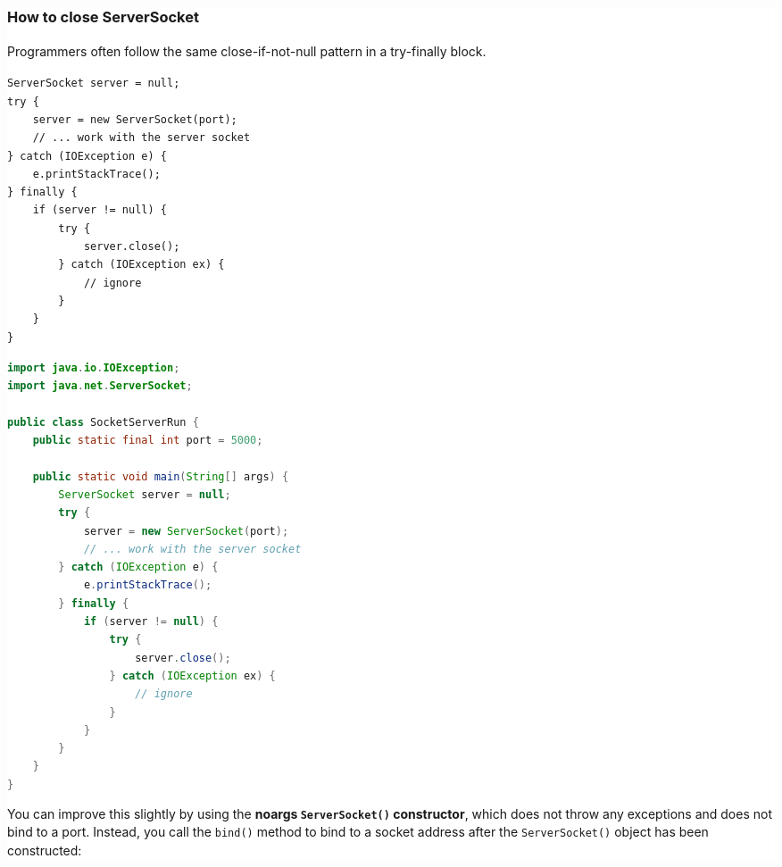 ### How to close ServerSocket

Programmers often follow the same close-if-not-null pattern in a try-finally block.

```text
ServerSocket server = null;
try {
    server = new ServerSocket(port);
    // ... work with the server socket
} catch (IOException e) {
    e.printStackTrace();
} finally {
    if (server != null) {
        try {
            server.close();
        } catch (IOException ex) {
            // ignore
        }
    }
}
```

```java
import java.io.IOException;
import java.net.ServerSocket;

public class SocketServerRun {
    public static final int port = 5000;

    public static void main(String[] args) {
        ServerSocket server = null;
        try {
            server = new ServerSocket(port);
            // ... work with the server socket
        } catch (IOException e) {
            e.printStackTrace();
        } finally {
            if (server != null) {
                try {
                    server.close();
                } catch (IOException ex) {
                    // ignore
                }
            }
        }
    }
}
```

You can improve this slightly by using the **noargs `ServerSocket()` constructor**,
which does not throw any exceptions and does not bind to a port.
Instead, you call the `bind()` method to bind to a socket address after the `ServerSocket()` object has been constructed:
